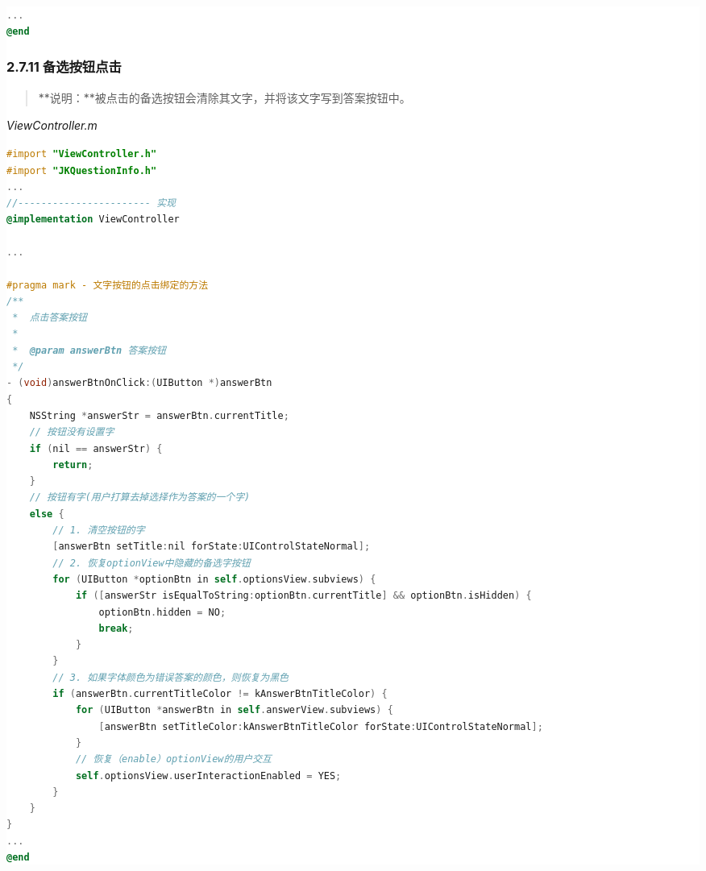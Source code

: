 ```objective-c
...
@end
```

### 2.7.11 备选按钮点击
>**说明：**被点击的备选按钮会清除其文字，并将该文字写到答案按钮中。

*ViewController.m*

```objective-c
#import "ViewController.h"
#import "JKQuestionInfo.h"
...
//----------------------- 实现
@implementation ViewController

...

#pragma mark - 文字按钮的点击绑定的方法
/**
 *  点击答案按钮
 *
 *  @param answerBtn 答案按钮
 */
- (void)answerBtnOnClick:(UIButton *)answerBtn
{
    NSString *answerStr = answerBtn.currentTitle;
    // 按钮没有设置字
    if (nil == answerStr) {
        return;
    }
    // 按钮有字(用户打算去掉选择作为答案的一个字)
    else {
        // 1. 清空按钮的字
        [answerBtn setTitle:nil forState:UIControlStateNormal];
        // 2. 恢复optionView中隐藏的备选字按钮
        for (UIButton *optionBtn in self.optionsView.subviews) {
            if ([answerStr isEqualToString:optionBtn.currentTitle] && optionBtn.isHidden) {
                optionBtn.hidden = NO;
                break;
            }
        }
        // 3. 如果字体颜色为错误答案的颜色，则恢复为黑色
        if (answerBtn.currentTitleColor != kAnswerBtnTitleColor) {
            for (UIButton *answerBtn in self.answerView.subviews) {
                [answerBtn setTitleColor:kAnswerBtnTitleColor forState:UIControlStateNormal];
            }
            // 恢复（enable）optionView的用户交互
            self.optionsView.userInteractionEnabled = YES;
        }
    }
}
...
@end
```
